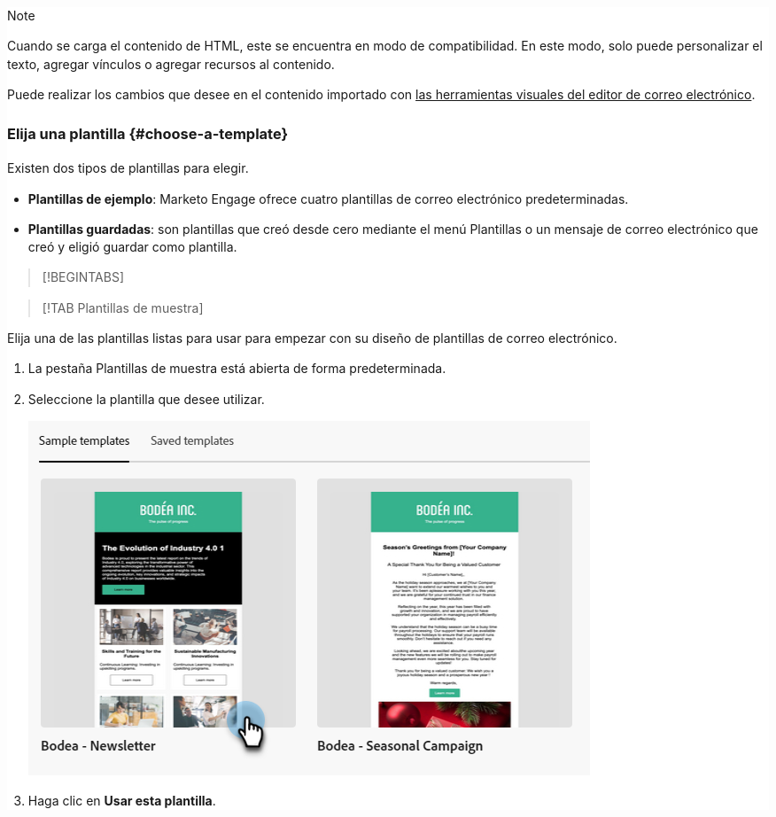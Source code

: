 >[!NOTE]
>
>Cuando se carga el contenido de HTML, este se encuentra en modo de compatibilidad. En este modo, solo puede personalizar el texto, agregar vínculos o agregar recursos al contenido.

Puede realizar los cambios que desee en el contenido importado con [las herramientas visuales del editor de correo electrónico](#add-structure-and-content).

### Elija una plantilla {#choose-a-template}

Existen dos tipos de plantillas para elegir.

* **Plantillas de ejemplo**: Marketo Engage ofrece cuatro plantillas de correo electrónico predeterminadas.

* **Plantillas guardadas**: son plantillas que creó desde cero mediante el menú Plantillas o un mensaje de correo electrónico que creó y eligió guardar como plantilla.

>[!BEGINTABS]

>[!TAB Plantillas de muestra]

Elija una de las plantillas listas para usar para empezar con su diseño de plantillas de correo electrónico.

1. La pestaña Plantillas de muestra está abierta de forma predeterminada.

1. Seleccione la plantilla que desee utilizar.

   ![](assets/authoring-sample-templates-1.png)

1. Haga clic en **Usar esta plantilla**.
